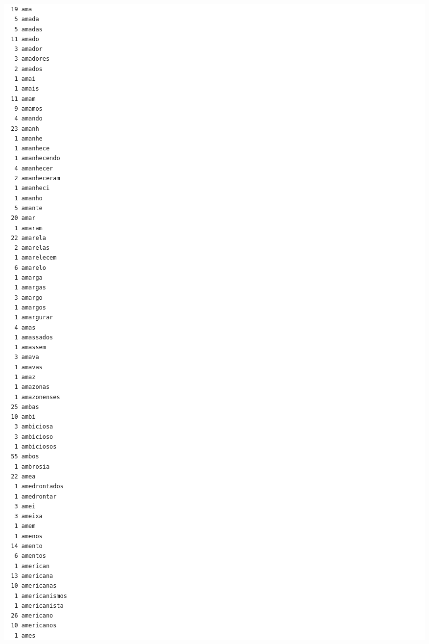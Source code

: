       19 ama
       5 amada
       5 amadas
      11 amado
       3 amador
       3 amadores
       2 amados
       1 amai
       1 amais
      11 amam
       9 amamos
       4 amando
      23 amanh
       1 amanhe
       1 amanhece
       1 amanhecendo
       4 amanhecer
       2 amanheceram
       1 amanheci
       1 amanho
       5 amante
      20 amar
       1 amaram
      22 amarela
       2 amarelas
       1 amarelecem
       6 amarelo
       1 amarga
       1 amargas
       3 amargo
       1 amargos
       1 amargurar
       4 amas
       1 amassados
       1 amassem
       3 amava
       1 amavas
       1 amaz
       1 amazonas
       1 amazonenses
      25 ambas
      10 ambi
       3 ambiciosa
       3 ambicioso
       1 ambiciosos
      55 ambos
       1 ambrosia
      22 amea
       1 amedrontados
       1 amedrontar
       3 amei
       3 ameixa
       1 amem
       1 amenos
      14 amento
       6 amentos
       1 american
      13 americana
      10 americanas
       1 americanismos
       1 americanista
      26 americano
      10 americanos
       1 ames